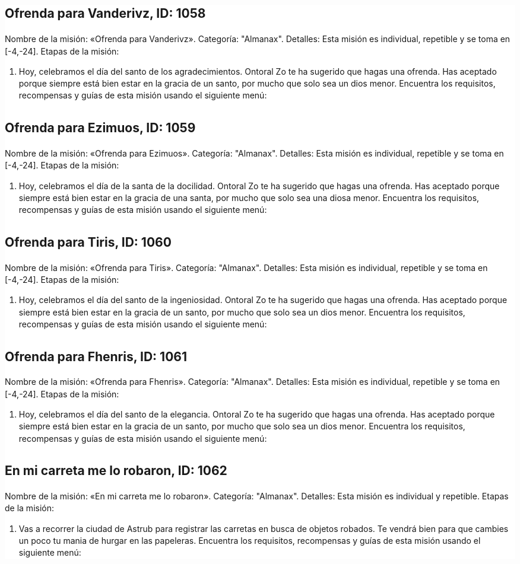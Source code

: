 ## Ofrenda para Vanderivz, ID: 1058
Nombre de la misión: «Ofrenda para Vanderivz».
Categoría: "Almanax".
Detalles: Esta misión es individual, repetible y se toma en [-4,-24].
Etapas de la misión:
1. Hoy, celebramos el día del santo de los agradecimientos. Ontoral Zo te ha sugerido que hagas una ofrenda. Has aceptado porque siempre está bien estar en la gracia de un santo, por mucho que solo sea un dios menor.
Encuentra los requisitos, recompensas y guías de esta misión usando el siguiente menú:
<component type={1058_QUEST_MENU}>

## Ofrenda para Ezimuos, ID: 1059
Nombre de la misión: «Ofrenda para Ezimuos».
Categoría: "Almanax".
Detalles: Esta misión es individual, repetible y se toma en [-4,-24].
Etapas de la misión:
1. Hoy, celebramos el día de la santa de la docilidad. Ontoral Zo te ha sugerido que hagas una ofrenda. Has aceptado porque siempre está bien estar en la gracia de una santa, por mucho que solo sea una diosa menor.
Encuentra los requisitos, recompensas y guías de esta misión usando el siguiente menú:
<component type={1059_QUEST_MENU}>

## Ofrenda para Tiris, ID: 1060
Nombre de la misión: «Ofrenda para Tiris».
Categoría: "Almanax".
Detalles: Esta misión es individual, repetible y se toma en [-4,-24].
Etapas de la misión:
1. Hoy, celebramos el día del santo de la ingeniosidad. Ontoral Zo te ha sugerido que hagas una ofrenda. Has aceptado porque siempre está bien estar en la gracia de un santo, por mucho que solo sea un dios menor.
Encuentra los requisitos, recompensas y guías de esta misión usando el siguiente menú:
<component type={1060_QUEST_MENU}>

## Ofrenda para Fhenris, ID: 1061
Nombre de la misión: «Ofrenda para Fhenris».
Categoría: "Almanax".
Detalles: Esta misión es individual, repetible y se toma en [-4,-24].
Etapas de la misión:
1. Hoy, celebramos el día del santo de la elegancia. Ontoral Zo te ha sugerido que hagas una ofrenda. Has aceptado porque siempre está bien estar en la gracia de un santo, por mucho que solo sea un dios menor.
Encuentra los requisitos, recompensas y guías de esta misión usando el siguiente menú:
<component type={1061_QUEST_MENU}>

## En mi carreta me lo robaron, ID: 1062
Nombre de la misión: «En mi carreta me lo robaron».
Categoría: "Almanax".
Detalles: Esta misión es individual y repetible.
Etapas de la misión:
1. Vas a recorrer la ciudad de Astrub para registrar las carretas en busca de objetos robados. Te vendrá bien para que cambies un poco tu mania de hurgar en las papeleras.
Encuentra los requisitos, recompensas y guías de esta misión usando el siguiente menú:
<component type={1062_QUEST_MENU}>
